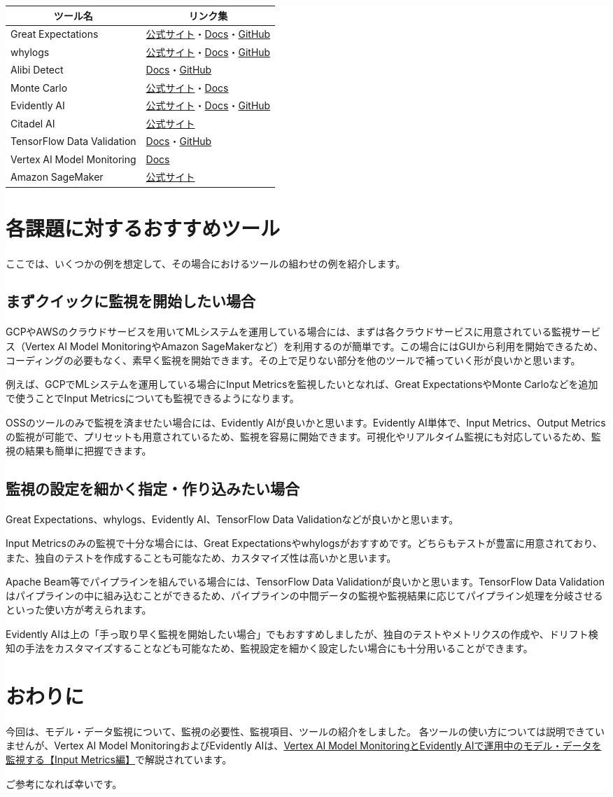 |ツール名|リンク集|
| ---- | ---- |
|Great Expectations|[公式サイト](https://greatexpectations.io/)・[Docs](https://docs.greatexpectations.io/docs/)・[GitHub](https://github.com/great-expectations/great_expectations)|
|whylogs|[公式サイト](https://whylabs.ai/whylogs)・[Docs](https://whylogs.readthedocs.io/en/latest/)・[GitHub](https://github.com/whylabs/whylogs)|
|Alibi Detect|[Docs](https://docs.seldon.io/projects/alibi-detect/en/stable/)・[GitHub](https://github.com/SeldonIO/alibi-detect)|
|Monte Carlo|[公式サイト](https://www.montecarlodata.com/)・[Docs](https://docs.getmontecarlo.com/docs)|
|Evidently AI|[公式サイト](https://www.evidentlyai.com/)・[Docs](https://docs.evidentlyai.com/)・[GitHub](https://github.com/evidentlyai/evidently)|
|Citadel AI|[公式サイト](https://www.citadel.co.jp/)|
|TensorFlow Data Validation|[Docs](https://www.tensorflow.org/tfx/guide/tfdv?hl=ja)・[GitHub](https://github.com/tensorflow/data-validation)|
|Vertex AI Model Monitoring|[Docs](https://cloud.google.com/vertex-ai/docs/model-monitoring?hl=ja)|
Amazon SageMaker|[公式サイト](https://aws.amazon.com/jp/sagemaker/)|

# 各課題に対するおすすめツール

ここでは、いくつかの例を想定して、その場合におけるツールの組わせの例を紹介します。

## まずクイックに監視を開始したい場合

GCPやAWSのクラウドサービスを用いてMLシステムを運用している場合には、まずは各クラウドサービスに用意されている監視サービス（Vertex AI Model MonitoringやAmazon SageMakerなど）を利用するのが簡単です。この場合にはGUIから利用を開始できるため、コーディングの必要もなく、素早く監視を開始できます。その上で足りない部分を他のツールで補っていく形が良いかと思います。

例えば、GCPでMLシステムを運用している場合にInput Metricsを監視したいとなれば、Great ExpectationsやMonte Carloなどを追加で使うことでInput Metricsについても監視できるようになります。

OSSのツールのみで監視を済ませたい場合には、Evidently AIが良いかと思います。Evidently AI単体で、Input Metrics、Output Metricsの監視が可能で、プリセットも用意されているため、監視を容易に開始できます。可視化やリアルタイム監視にも対応しているため、監視の結果も簡単に把握できます。

## 監視の設定を細かく指定・作り込みたい場合

Great Expectations、whylogs、Evidently AI、TensorFlow Data Validationなどが良いかと思います。

Input Metricsのみの監視で十分な場合には、Great Expectationsやwhylogsがおすすめです。どちらもテストが豊富に用意されており、また、独自のテストを作成することも可能なため、カスタマイズ性は高いかと思います。

Apache Beam等でパイプラインを組んでいる場合には、TensorFlow Data Validationが良いかと思います。TensorFlow Data Validationはパイプラインの中に組み込むことができるため、パイプラインの中間データの監視や監視結果に応じてパイプライン処理を分岐させるといった使い方が考えられます。

Evidently AIは上の「手っ取り早く監視を開始したい場合」でもおすすめしましたが、独自のテストやメトリクスの作成や、ドリフト検知の手法をカスタマイズすることなども可能なため、監視設定を細かく設定したい場合にも十分用いることができます。

# おわりに

今回は、モデル・データ監視について、監視の必要性、監視項目、ツールの紹介をしました。
各ツールの使い方については説明できていませんが、Vertex AI Model MonitoringおよびEvidently AIは、[Vertex AI Model MonitoringとEvidently AIで運用中のモデル・データを監視する【Input Metrics編】](/articles/20230413a/)で解説されています。

ご参考になれば幸いです。
